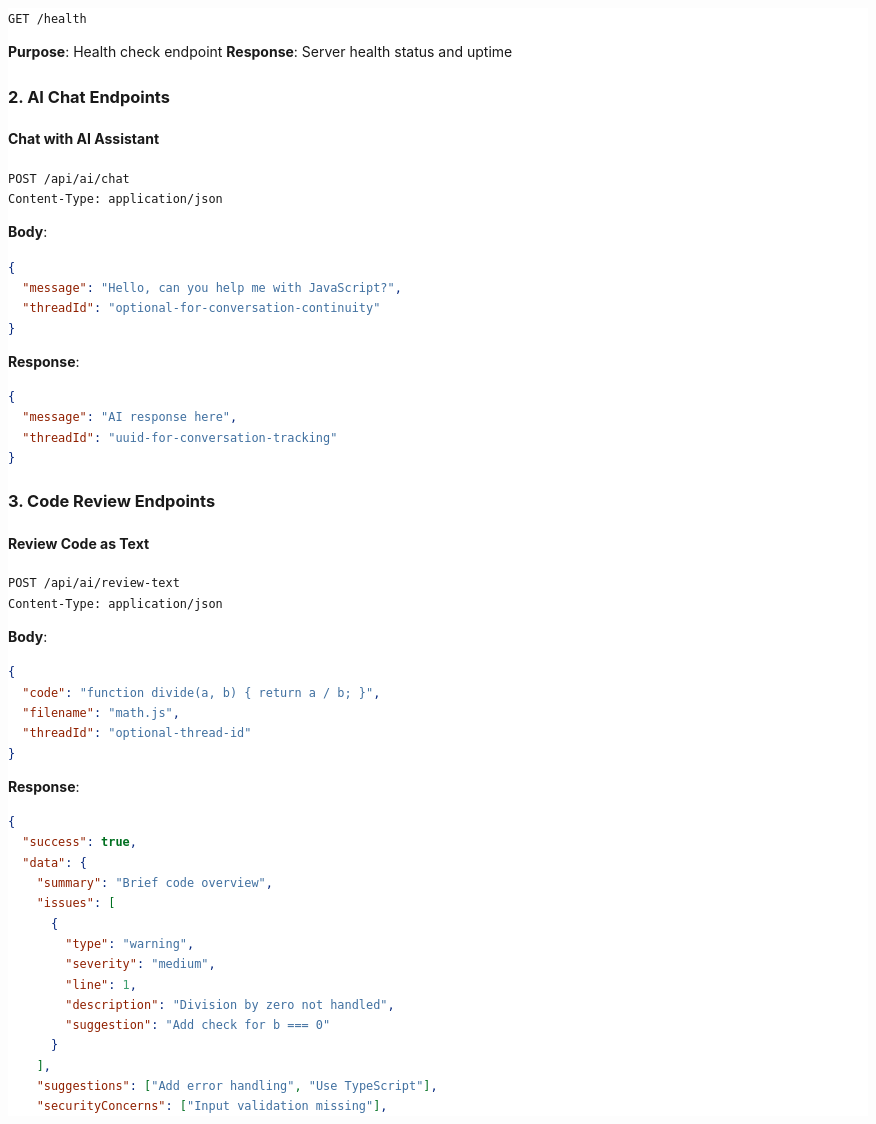 ```http
GET /health
```

**Purpose**: Health check endpoint
**Response**: Server health status and uptime

### 2. AI Chat Endpoints

#### Chat with AI Assistant

```http
POST /api/ai/chat
Content-Type: application/json
```

**Body**:

```json
{
  "message": "Hello, can you help me with JavaScript?",
  "threadId": "optional-for-conversation-continuity"
}
```

**Response**:

```json
{
  "message": "AI response here",
  "threadId": "uuid-for-conversation-tracking"
}
```

### 3. Code Review Endpoints

#### Review Code as Text

```http
POST /api/ai/review-text
Content-Type: application/json
```

**Body**:

```json
{
  "code": "function divide(a, b) { return a / b; }",
  "filename": "math.js",
  "threadId": "optional-thread-id"
}
```

**Response**:

```json
{
  "success": true,
  "data": {
    "summary": "Brief code overview",
    "issues": [
      {
        "type": "warning",
        "severity": "medium",
        "line": 1,
        "description": "Division by zero not handled",
        "suggestion": "Add check for b === 0"
      }
    ],
    "suggestions": ["Add error handling", "Use TypeScript"],
    "securityConcerns": ["Input validation missing"],
```
